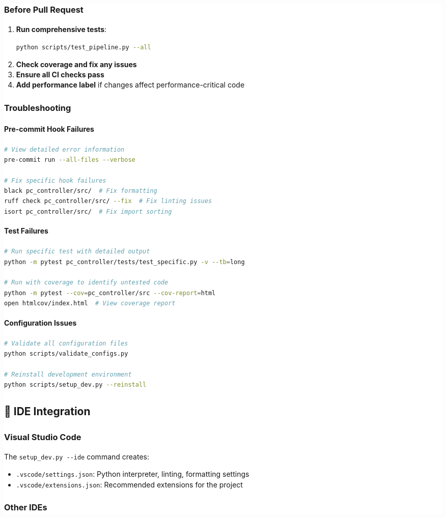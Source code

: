 ### Before Pull Request

1. **Run comprehensive tests**:
   ```bash
   python scripts/test_pipeline.py --all
   ```
2. **Check coverage and fix any issues**
3. **Ensure all CI checks pass**
4. **Add performance label** if changes affect performance-critical code

### Troubleshooting

#### Pre-commit Hook Failures

```bash
# View detailed error information
pre-commit run --all-files --verbose

# Fix specific hook failures
black pc_controller/src/  # Fix formatting
ruff check pc_controller/src/ --fix  # Fix linting issues
isort pc_controller/src/  # Fix import sorting
```

#### Test Failures

```bash
# Run specific test with detailed output
python -m pytest pc_controller/tests/test_specific.py -v --tb=long

# Run with coverage to identify untested code
python -m pytest --cov=pc_controller/src --cov-report=html
open htmlcov/index.html  # View coverage report
```

#### Configuration Issues

```bash
# Validate all configuration files
python scripts/validate_configs.py

# Reinstall development environment
python scripts/setup_dev.py --reinstall
```

## 🔧 IDE Integration

### Visual Studio Code

The `setup_dev.py --ide` command creates:
- `.vscode/settings.json`: Python interpreter, linting, formatting settings
- `.vscode/extensions.json`: Recommended extensions for the project

### Other IDEs
